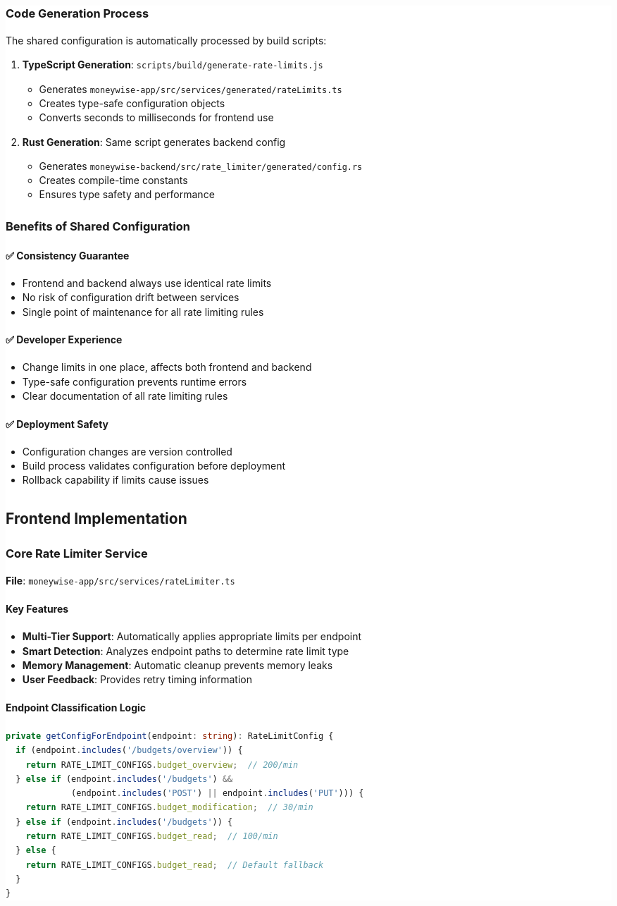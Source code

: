 ### Code Generation Process

The shared configuration is automatically processed by build scripts:

1. **TypeScript Generation**: `scripts/build/generate-rate-limits.js`
   - Generates `moneywise-app/src/services/generated/rateLimits.ts`
   - Creates type-safe configuration objects
   - Converts seconds to milliseconds for frontend use

2. **Rust Generation**: Same script generates backend config
   - Generates `moneywise-backend/src/rate_limiter/generated/config.rs`
   - Creates compile-time constants
   - Ensures type safety and performance

### Benefits of Shared Configuration

#### ✅ **Consistency Guarantee**
- Frontend and backend always use identical rate limits
- No risk of configuration drift between services
- Single point of maintenance for all rate limiting rules

#### ✅ **Developer Experience**
- Change limits in one place, affects both frontend and backend
- Type-safe configuration prevents runtime errors
- Clear documentation of all rate limiting rules

#### ✅ **Deployment Safety**
- Configuration changes are version controlled
- Build process validates configuration before deployment
- Rollback capability if limits cause issues

## Frontend Implementation

### Core Rate Limiter Service
**File**: `moneywise-app/src/services/rateLimiter.ts`

#### Key Features
- **Multi-Tier Support**: Automatically applies appropriate limits per endpoint
- **Smart Detection**: Analyzes endpoint paths to determine rate limit type
- **Memory Management**: Automatic cleanup prevents memory leaks
- **User Feedback**: Provides retry timing information

#### Endpoint Classification Logic
```typescript
private getConfigForEndpoint(endpoint: string): RateLimitConfig {
  if (endpoint.includes('/budgets/overview')) {
    return RATE_LIMIT_CONFIGS.budget_overview;  // 200/min
  } else if (endpoint.includes('/budgets') &&
             (endpoint.includes('POST') || endpoint.includes('PUT'))) {
    return RATE_LIMIT_CONFIGS.budget_modification;  // 30/min
  } else if (endpoint.includes('/budgets')) {
    return RATE_LIMIT_CONFIGS.budget_read;  // 100/min
  } else {
    return RATE_LIMIT_CONFIGS.budget_read;  // Default fallback
  }
}
```
